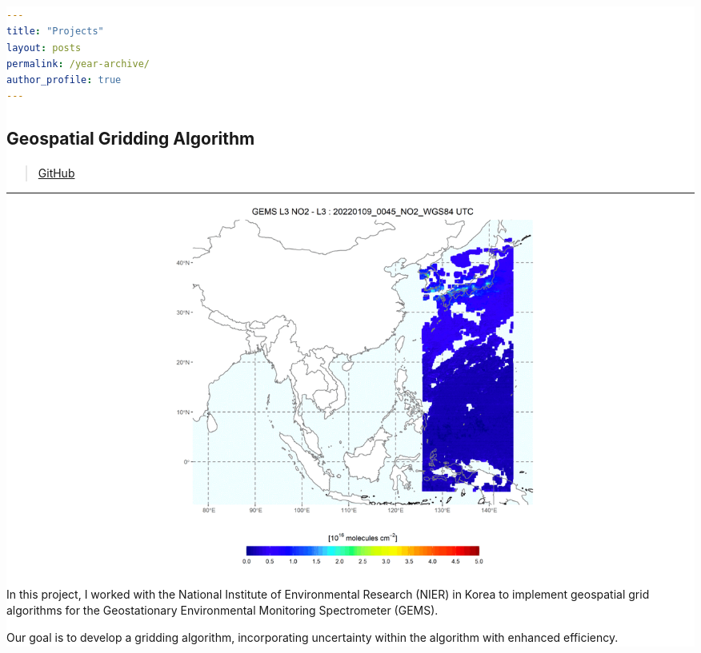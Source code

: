 ```yaml
---
title: "Projects"
layout: posts
permalink: /year-archive/
author_profile: true
---
```


## Geospatial Gridding Algorithm 

>[GitHub](https://github.com/CrawlingKiming/GEMS_python)

<hr/>
<p align="center"><img src="/assets/img/GEMS_Regridding.gif" width="80%" height="60%" title="ATVI Outline" alt="RubberDuck" /></p>

In this project, I worked with the National Institute of Environmental Research (NIER) in Korea to implement geospatial grid algorithms for the Geostationary Environmental Monitoring Spectrometer (GEMS).

Our goal is to develop a gridding algorithm, incorporating uncertainty within the algorithm with enhanced efficiency. 
